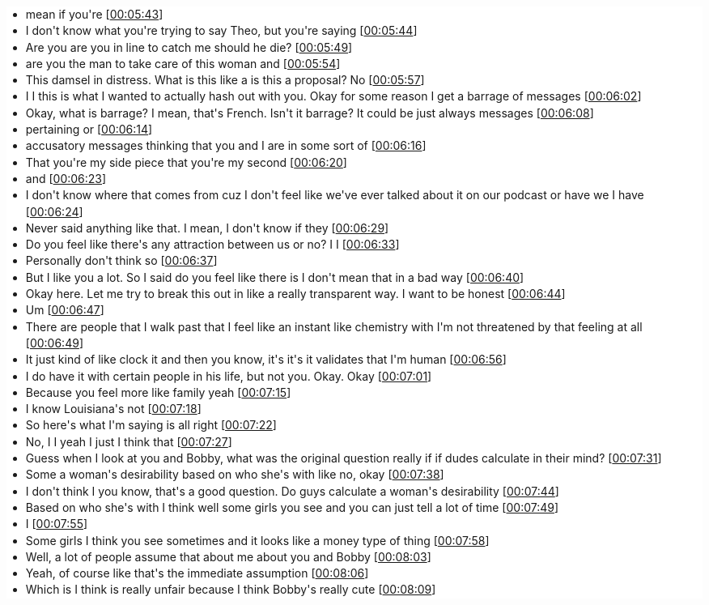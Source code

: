 *  mean if you're [[00:05:43](https://www.youtube.com/watch?v=fgM-CM-K50g&t=343.44s)]
*  I don't know what you're trying to say Theo, but you're saying [[00:05:44](https://www.youtube.com/watch?v=fgM-CM-K50g&t=344.96000000000004s)]
*  Are you are you in line to catch me should he die? [[00:05:49](https://www.youtube.com/watch?v=fgM-CM-K50g&t=349.84000000000003s)]
*  are you the man to take care of this woman and [[00:05:54](https://www.youtube.com/watch?v=fgM-CM-K50g&t=354.16s)]
*  This damsel in distress. What is this like a is this a proposal? No [[00:05:57](https://www.youtube.com/watch?v=fgM-CM-K50g&t=357.40000000000003s)]
*  I I this is what I wanted to actually hash out with you. Okay for some reason I get a barrage of messages [[00:06:02](https://www.youtube.com/watch?v=fgM-CM-K50g&t=362.0s)]
*  Okay, what is barrage? I mean, that's French. Isn't it barrage? It could be just always messages [[00:06:08](https://www.youtube.com/watch?v=fgM-CM-K50g&t=368.52s)]
*  pertaining or [[00:06:14](https://www.youtube.com/watch?v=fgM-CM-K50g&t=374.91999999999996s)]
*  accusatory messages thinking that you and I are in some sort of [[00:06:16](https://www.youtube.com/watch?v=fgM-CM-K50g&t=376.56s)]
*  That you're my side piece that you're my second [[00:06:20](https://www.youtube.com/watch?v=fgM-CM-K50g&t=380.67999999999995s)]
*  and [[00:06:23](https://www.youtube.com/watch?v=fgM-CM-K50g&t=383.28s)]
*  I don't know where that comes from cuz I don't feel like we've ever talked about it on our podcast or have we I have [[00:06:24](https://www.youtube.com/watch?v=fgM-CM-K50g&t=384.23999999999995s)]
*  Never said anything like that. I mean, I don't know if they [[00:06:29](https://www.youtube.com/watch?v=fgM-CM-K50g&t=389.67999999999995s)]
*  Do you feel like there's any attraction between us or no? I I [[00:06:33](https://www.youtube.com/watch?v=fgM-CM-K50g&t=393.2s)]
*  Personally don't think so [[00:06:37](https://www.youtube.com/watch?v=fgM-CM-K50g&t=397.64000000000004s)]
*  But I like you a lot. So I said do you feel like there is I don't mean that in a bad way [[00:06:40](https://www.youtube.com/watch?v=fgM-CM-K50g&t=400.24s)]
*  Okay here. Let me try to break this out in like a really transparent way. I want to be honest [[00:06:44](https://www.youtube.com/watch?v=fgM-CM-K50g&t=404.36s)]
*  Um [[00:06:47](https://www.youtube.com/watch?v=fgM-CM-K50g&t=407.92s)]
*  There are people that I walk past that I feel like an instant like chemistry with I'm not threatened by that feeling at all [[00:06:49](https://www.youtube.com/watch?v=fgM-CM-K50g&t=409.76000000000005s)]
*  It just kind of like clock it and then you know, it's it's it validates that I'm human [[00:06:56](https://www.youtube.com/watch?v=fgM-CM-K50g&t=416.0s)]
*  I do have it with certain people in his life, but not you. Okay. Okay [[00:07:01](https://www.youtube.com/watch?v=fgM-CM-K50g&t=421.52000000000004s)]
*  Because you feel more like family yeah [[00:07:15](https://www.youtube.com/watch?v=fgM-CM-K50g&t=435.0s)]
*  I know Louisiana's not [[00:07:18](https://www.youtube.com/watch?v=fgM-CM-K50g&t=438.28000000000003s)]
*  So here's what I'm saying is all right [[00:07:22](https://www.youtube.com/watch?v=fgM-CM-K50g&t=442.28000000000003s)]
*  No, I I yeah I just I think that [[00:07:27](https://www.youtube.com/watch?v=fgM-CM-K50g&t=447.16s)]
*  Guess when I look at you and Bobby, what was the original question really if if dudes calculate in their mind? [[00:07:31](https://www.youtube.com/watch?v=fgM-CM-K50g&t=451.32000000000005s)]
*  Some a woman's desirability based on who she's with like no, okay [[00:07:38](https://www.youtube.com/watch?v=fgM-CM-K50g&t=458.88000000000005s)]
*  I don't think I you know, that's a good question. Do guys calculate a woman's desirability [[00:07:44](https://www.youtube.com/watch?v=fgM-CM-K50g&t=464.48s)]
*  Based on who she's with I think well some girls you see and you can just tell a lot of time [[00:07:49](https://www.youtube.com/watch?v=fgM-CM-K50g&t=469.44000000000005s)]
*  I [[00:07:55](https://www.youtube.com/watch?v=fgM-CM-K50g&t=475.76s)]
*  Some girls I think you see sometimes and it looks like a money type of thing [[00:07:58](https://www.youtube.com/watch?v=fgM-CM-K50g&t=478.0s)]
*  Well, a lot of people assume that about me about you and Bobby [[00:08:03](https://www.youtube.com/watch?v=fgM-CM-K50g&t=483.47999999999996s)]
*  Yeah, of course like that's the immediate assumption [[00:08:06](https://www.youtube.com/watch?v=fgM-CM-K50g&t=486.56s)]
*  Which is I think is really unfair because I think Bobby's really cute [[00:08:09](https://www.youtube.com/watch?v=fgM-CM-K50g&t=489.5s)]